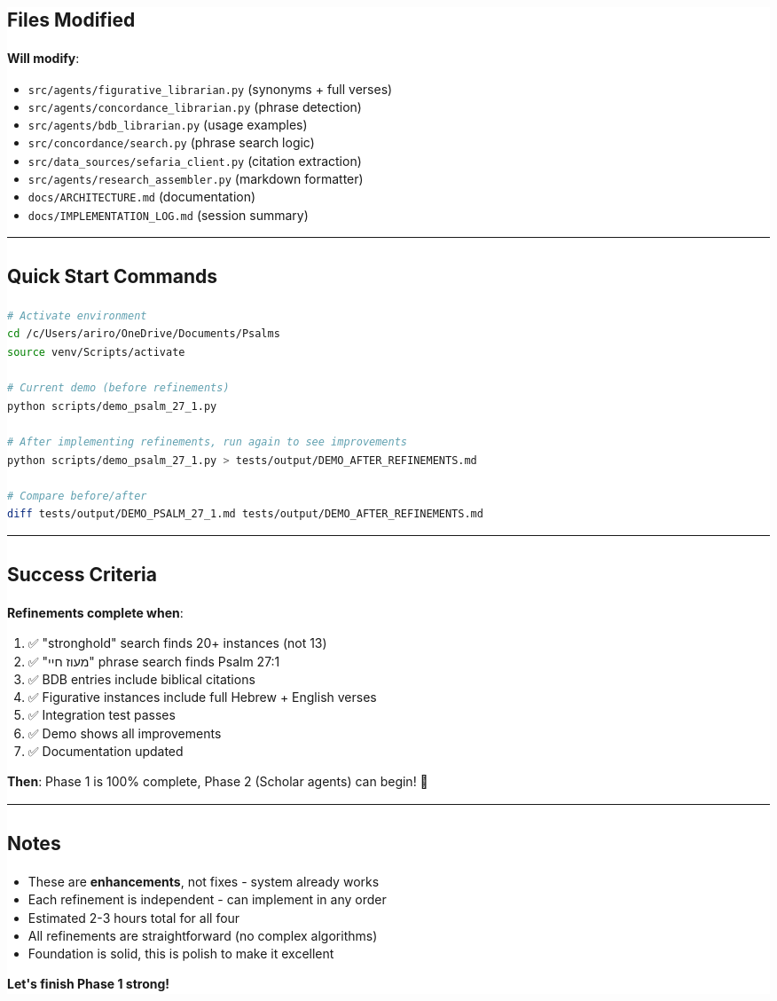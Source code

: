 
## Files Modified

**Will modify**:
- `src/agents/figurative_librarian.py` (synonyms + full verses)
- `src/agents/concordance_librarian.py` (phrase detection)
- `src/agents/bdb_librarian.py` (usage examples)
- `src/concordance/search.py` (phrase search logic)
- `src/data_sources/sefaria_client.py` (citation extraction)
- `src/agents/research_assembler.py` (markdown formatter)
- `docs/ARCHITECTURE.md` (documentation)
- `docs/IMPLEMENTATION_LOG.md` (session summary)

---

## Quick Start Commands

```bash
# Activate environment
cd /c/Users/ariro/OneDrive/Documents/Psalms
source venv/Scripts/activate

# Current demo (before refinements)
python scripts/demo_psalm_27_1.py

# After implementing refinements, run again to see improvements
python scripts/demo_psalm_27_1.py > tests/output/DEMO_AFTER_REFINEMENTS.md

# Compare before/after
diff tests/output/DEMO_PSALM_27_1.md tests/output/DEMO_AFTER_REFINEMENTS.md
```

---

## Success Criteria

**Refinements complete when**:
1. ✅ "stronghold" search finds 20+ instances (not 13)
2. ✅ "מעוז חיי" phrase search finds Psalm 27:1
3. ✅ BDB entries include biblical citations
4. ✅ Figurative instances include full Hebrew + English verses
5. ✅ Integration test passes
6. ✅ Demo shows all improvements
7. ✅ Documentation updated

**Then**: Phase 1 is 100% complete, Phase 2 (Scholar agents) can begin! 🚀

---

## Notes

- These are **enhancements**, not fixes - system already works
- Each refinement is independent - can implement in any order
- Estimated 2-3 hours total for all four
- All refinements are straightforward (no complex algorithms)
- Foundation is solid, this is polish to make it excellent

**Let's finish Phase 1 strong!**
